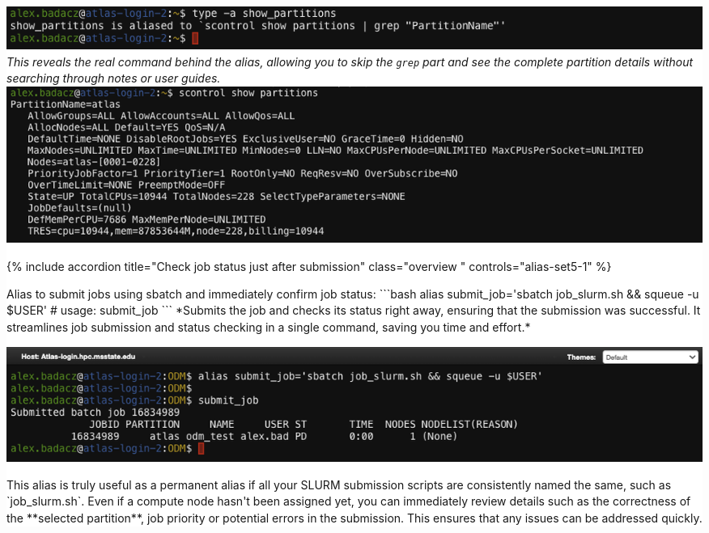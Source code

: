 ![alias reveal command](../../assets/img/alias_reveal_command.png)
*This reveals the real command behind the alias, allowing you to skip the `grep` part and see the complete partition details without searching through notes or user guides.*
![partition details](../../assets/img/partition_details.png)
</div></div>

</div>

{% include accordion title="Check job status just after submission" class="overview " controls="alias-set5-1" %}
<div id="alias-set5-1" class="accordion_content" markdown="1">
Alias to submit jobs using sbatch and immediately confirm job status:
```bash
alias submit_job='sbatch job_slurm.sh && squeue -u $USER'
# usage: submit_job
```
*Submits the job and checks its status right away, ensuring that the submission was successful. It streamlines job submission and status checking in a single command, saving you time and effort.*

![alias_submit and check](../../assets/img/alias_submit_and_check.png)

<div id="note-alerts-1" class="highlighted highlighted--highlighted ">
<div class="highlighted__body" markdown="1">
This alias is truly useful as a permanent alias if all your SLURM submission scripts are consistently named the same, such as `job_slurm.sh`. 
Even if a compute node hasn't been assigned yet, you can immediately review details such as the correctness of the **selected partition**, 
job priority or potential errors in the submission. This ensures that any issues can be addressed quickly.
</div></div>
</div>

